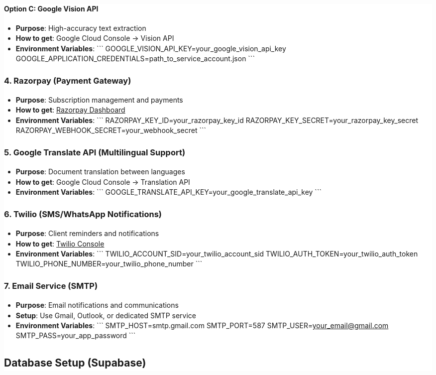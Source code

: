 #### Option C: Google Vision API
- **Purpose**: High-accuracy text extraction
- **How to get**: Google Cloud Console → Vision API
- **Environment Variables**:
  \`\`\`
  GOOGLE_VISION_API_KEY=your_google_vision_api_key
  GOOGLE_APPLICATION_CREDENTIALS=path_to_service_account.json
  \`\`\`

### 4. Razorpay (Payment Gateway)
- **Purpose**: Subscription management and payments
- **How to get**: [Razorpay Dashboard](https://dashboard.razorpay.com/)
- **Environment Variables**:
  \`\`\`
  RAZORPAY_KEY_ID=your_razorpay_key_id
  RAZORPAY_KEY_SECRET=your_razorpay_key_secret
  RAZORPAY_WEBHOOK_SECRET=your_webhook_secret
  \`\`\`

### 5. Google Translate API (Multilingual Support)
- **Purpose**: Document translation between languages
- **How to get**: Google Cloud Console → Translation API
- **Environment Variables**:
  \`\`\`
  GOOGLE_TRANSLATE_API_KEY=your_google_translate_api_key
  \`\`\`

### 6. Twilio (SMS/WhatsApp Notifications)
- **Purpose**: Client reminders and notifications
- **How to get**: [Twilio Console](https://console.twilio.com/)
- **Environment Variables**:
  \`\`\`
  TWILIO_ACCOUNT_SID=your_twilio_account_sid
  TWILIO_AUTH_TOKEN=your_twilio_auth_token
  TWILIO_PHONE_NUMBER=your_twilio_phone_number
  \`\`\`

### 7. Email Service (SMTP)
- **Purpose**: Email notifications and communications
- **Setup**: Use Gmail, Outlook, or dedicated SMTP service
- **Environment Variables**:
  \`\`\`
  SMTP_HOST=smtp.gmail.com
  SMTP_PORT=587
  SMTP_USER=your_email@gmail.com
  SMTP_PASS=your_app_password
  \`\`\`

## Database Setup (Supabase)
